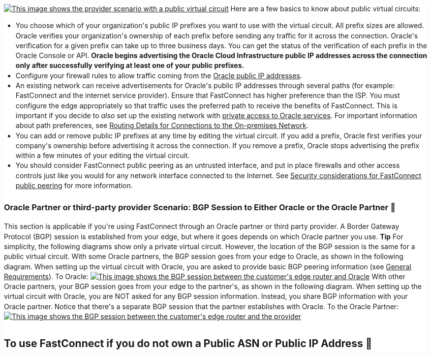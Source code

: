 [![This image shows the provider scenario with a public virtual circuit](https://docs.oracle.com/en-us/iaas/Content/Network/Images/network_fc_prov_public_vc.svg)](https://docs.oracle.com/en-us/iaas/Content/Network/Images/network_fc_prov_public_vc.svg)
Here are a few basics to know about public virtual circuits:
  * You choose which of your organization's public IP prefixes you want to use with the virtual circuit. All prefix sizes are allowed. Oracle verifies your organization's ownership of each prefix before sending any traffic for it across the connection. Oracle's verification for a given prefix can take up to three business days. You can get the status of the verification of each prefix in the Oracle Console or API. **Oracle begins advertising the Oracle Cloud Infrastructure public IP addresses across the connection only after successfully verifying at least one of your public prefixes.**
  * Configure your firewall rules to allow traffic coming from the [Oracle public IP addresses](https://docs.oracle.com/en-us/iaas/Content/Network/Concepts/fastconnectpublicpeeringaddressranges.htm#FastConnect_Public_Peering_Advertised_Routes "This topic discusses the public IP address ranges \(routes\) that BGP advertises to your on-premises network over FastConnect public peering \(a public virtual circuit\). You may need this information when configuring firewall allow lists for your on-premises network.").
  * An existing network can receive advertisements for Oracle's public IP addresses through several paths (for example: FastConnect and the internet service provider). Ensure that FastConnect has higher preference than the ISP. You must configure the edge appropriately so that traffic uses the preferred path to receive the benefits of FastConnect. This is important if you decide to _also_ set up the existing network with [private access to Oracle services](https://docs.oracle.com/en-us/iaas/Content/Network/Tasks/transitroutingoracleservices.htm#Transit_Routing_Private_Access_to_Oracle_Services). For important information about path preferences, see [Routing Details for Connections to the On-premises Network](https://docs.oracle.com/en-us/iaas/Content/Network/Concepts/routingonprem2.htm#Routing_Details_for_Connections_to_Your_OnPremises_Network).
  * You can add or remove public IP prefixes at any time by editing the virtual circuit. If you add a prefix, Oracle first verifies your company's ownership before advertising it across the connection. If you remove a prefix, Oracle stops advertising the prefix within a few minutes of your editing the virtual circuit.
  * You should consider FastConnect public peering as an untrusted interface, and put in place firewalls and other access controls just like you would for any network interface connected to the Internet. See [Security considerations for FastConnect public peering](https://docs.oracle.com/en-us/iaas/Content/Network/Concepts/fastconnectpublicpeeringaddressranges.htm#FastConnect_Public_Peering_Advertised_Routes__pub_peer_security) for more information. 


### Oracle Partner or third-party provider Scenario: BGP Session to Either Oracle or the Oracle Partner 🔗 
This section is applicable if you're using FastConnect through an Oracle partner or third party provider. A Border Gateway Protocol (BGP) session is established from your edge, but where it goes depends on which Oracle partner you use.
**Tip** For simplicity, the following diagrams show only a private virtual circuit. However, the location of the BGP session is the same for a public virtual circuit.
With some Oracle partners, the BGP session goes from your edge to Oracle, as shown in the following diagram. When setting up the virtual circuit with Oracle, you are asked to provide basic BGP peering information (see [General Requirements](https://docs.oracle.com/en-us/iaas/Content/Network/Concepts/fastconnectrequirements.htm#General)). 
To Oracle:
[![This image shows the BGP session between the customer's edge router and Oracle](https://docs.oracle.com/en-us/iaas/Content/Network/Images/network_fc_prov_lay2.svg)](https://docs.oracle.com/en-us/iaas/Content/Network/Images/network_fc_prov_lay2.svg)
With other Oracle partners, your BGP session goes from your edge to the partner's, as shown in the following diagram. When setting up the virtual circuit with Oracle, you are NOT asked for any BGP session information. Instead, you share BGP information with your Oracle partner. Notice that there's a separate BGP session that the partner establishes with Oracle. 
To the Oracle Partner:
[![This image shows the BGP session between the customer's edge router and the provider](https://docs.oracle.com/en-us/iaas/Content/Network/Images/network_fc_prov_lay3.svg)](https://docs.oracle.com/en-us/iaas/Content/Network/Images/network_fc_prov_lay3.svg)
## To use FastConnect if you do not own a Public ASN or Public IP Address 🔗 